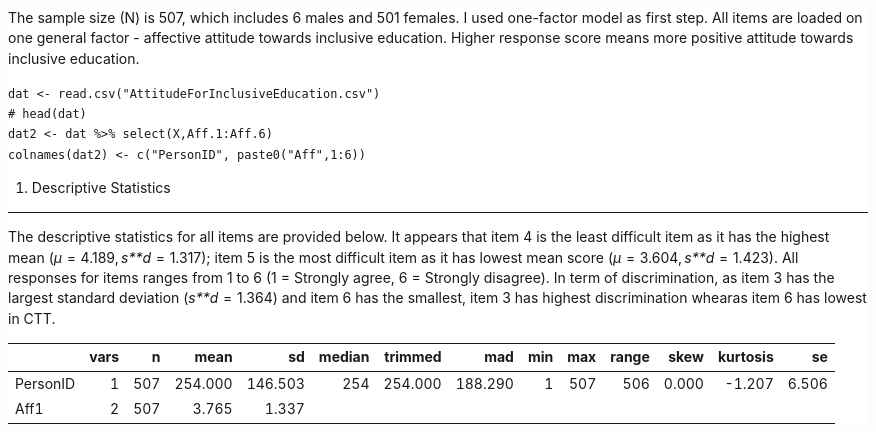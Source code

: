 The sample size (N) is 507, which includes 6 males and 501 females. I
used one-factor model as first step. All items are loaded on one general
factor - affective attitude towards inclusive education. Higher response
score means more positive attitude towards inclusive education.

    dat <- read.csv("AttitudeForInclusiveEducation.csv")
    # head(dat)
    dat2 <- dat %>% select(X,Aff.1:Aff.6)
    colnames(dat2) <- c("PersonID", paste0("Aff",1:6))

1. Descriptive Statistics
-------------------------

The descriptive statistics for all items are provided below. It appears
that item 4 is the least difficult item as it has the highest mean
(*μ* = 4.189, *s**d* = 1.317); item 5 is the most difficult item as it
has lowest mean score (*μ* = 3.604, *s**d* = 1.423). All responses for
items ranges from 1 to 6 (1 = Strongly agree, 6 = Strongly disagree). In
term of discrimination, as item 3 has the largest standard deviation
(*s**d* = 1.364) and item 6 has the smallest, item 3 has highest
discrimination whearas item 6 has lowest in CTT.

<table>
<thead>
<tr class="header">
<th></th>
<th align="right">vars</th>
<th align="right">n</th>
<th align="right">mean</th>
<th align="right">sd</th>
<th align="right">median</th>
<th align="right">trimmed</th>
<th align="right">mad</th>
<th align="right">min</th>
<th align="right">max</th>
<th align="right">range</th>
<th align="right">skew</th>
<th align="right">kurtosis</th>
<th align="right">se</th>
</tr>
</thead>
<tbody>
<tr class="odd">
<td>PersonID</td>
<td align="right">1</td>
<td align="right">507</td>
<td align="right">254.000</td>
<td align="right">146.503</td>
<td align="right">254</td>
<td align="right">254.000</td>
<td align="right">188.290</td>
<td align="right">1</td>
<td align="right">507</td>
<td align="right">506</td>
<td align="right">0.000</td>
<td align="right">-1.207</td>
<td align="right">6.506</td>
</tr>
<tr class="even">
<td>Aff1</td>
<td align="right">2</td>
<td align="right">507</td>
<td align="right">3.765</td>
<td align="right">1.337</td>